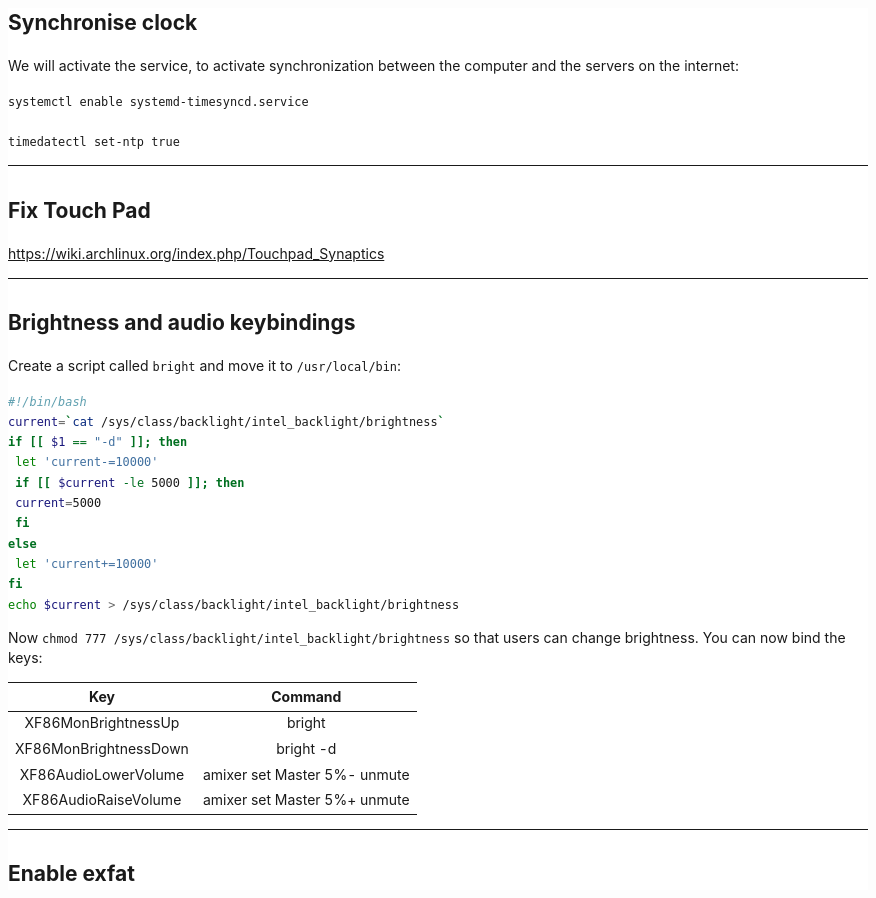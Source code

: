 
## Synchronise clock

We will activate the service, to activate synchronization between the computer and the servers on the internet:

```sh
systemctl enable systemd-timesyncd.service

timedatectl set-ntp true
```

---

## Fix Touch Pad

https://wiki.archlinux.org/index.php/Touchpad_Synaptics

---

## Brightness and audio keybindings

Create a script called `bright` and move it to `/usr/local/bin`:

```sh
#!/bin/bash
current=`cat /sys/class/backlight/intel_backlight/brightness`
if [[ $1 == "-d" ]]; then
 let 'current-=10000'
 if [[ $current -le 5000 ]]; then
 current=5000
 fi
else 
 let 'current+=10000'
fi
echo $current > /sys/class/backlight/intel_backlight/brightness
```

Now `chmod 777 /sys/class/backlight/intel_backlight/brightness` so that users can change brightness. You can now bind the keys:

| Key | Command |
|:---:|:-------:|
| XF86MonBrightnessUp | bright |
| XF86MonBrightnessDown | bright -d |
| XF86AudioLowerVolume | amixer set Master 5%- unmute |
| XF86AudioRaiseVolume | amixer set Master 5%+ unmute |

---

## Enable exfat
